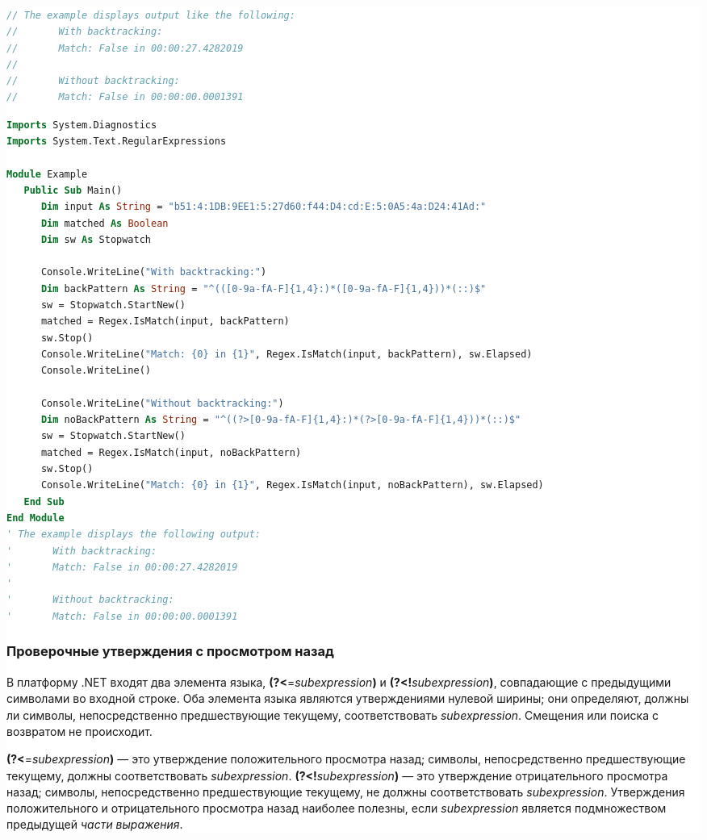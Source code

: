 ```csharp
// The example displays output like the following:
//       With backtracking:
//       Match: False in 00:00:27.4282019
//       
//       Without backtracking:
//       Match: False in 00:00:00.0001391
```

```vb
Imports System.Diagnostics
Imports System.Text.RegularExpressions

Module Example
   Public Sub Main()
      Dim input As String = "b51:4:1DB:9EE1:5:27d60:f44:D4:cd:E:5:0A5:4a:D24:41Ad:"
      Dim matched As Boolean
      Dim sw As Stopwatch

      Console.WriteLine("With backtracking:")
      Dim backPattern As String = "^(([0-9a-fA-F]{1,4}:)*([0-9a-fA-F]{1,4}))*(::)$"
      sw = Stopwatch.StartNew()
      matched = Regex.IsMatch(input, backPattern)
      sw.Stop()
      Console.WriteLine("Match: {0} in {1}", Regex.IsMatch(input, backPattern), sw.Elapsed)
      Console.WriteLine()

      Console.WriteLine("Without backtracking:")
      Dim noBackPattern As String = "^((?>[0-9a-fA-F]{1,4}:)*(?>[0-9a-fA-F]{1,4}))*(::)$"
      sw = Stopwatch.StartNew()
      matched = Regex.IsMatch(input, noBackPattern)
      sw.Stop()
      Console.WriteLine("Match: {0} in {1}", Regex.IsMatch(input, noBackPattern), sw.Elapsed)
   End Sub
End Module
' The example displays the following output:
'       With backtracking:
'       Match: False in 00:00:27.4282019
'       
'       Without backtracking:
'       Match: False in 00:00:00.0001391
```

### <a name="lookbehind-assertions"></a>Проверочные утверждения с просмотром назад

В платформу .NET входят два элемента языка, **(?<**=_subexpression_**)** и **(?<!**_subexpression_**)**, совпадающие с предыдущими символами во входной строке. Оба элемента языка являются утверждениями нулевой ширины; они определяют, должны ли символы, непосредственно предшествующие текущему, соответствовать *subexpression*. Смещения или поиска с возвратом не происходит. 

**(?<**=_subexpression_**)** — это утверждение положительного просмотра назад; символы, непосредственно предшествующие текущему, должны соответствовать *subexpression*. **(?<!**_subexpression_**)** — это утверждение отрицательного просмотра назад; символы, непосредственно предшествующие текущему, не должны соответствовать *subexpression*. Утверждения положительного и отрицательного просмотра назад наиболее полезны, если *subexpression* является подмножеством предыдущей *части выражения*. 
